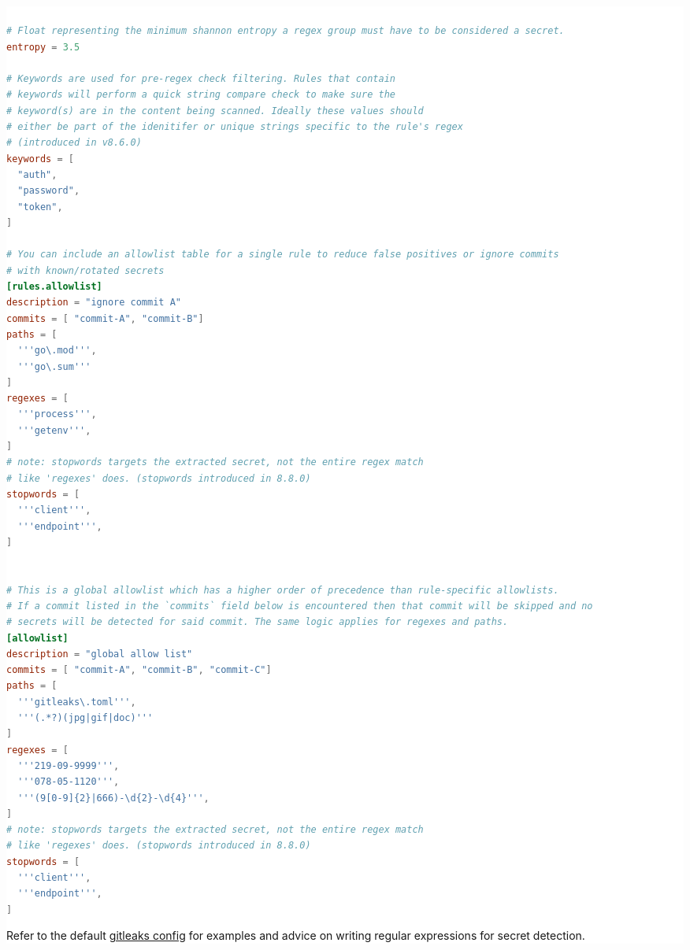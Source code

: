 ```toml

# Float representing the minimum shannon entropy a regex group must have to be considered a secret.
entropy = 3.5

# Keywords are used for pre-regex check filtering. Rules that contain
# keywords will perform a quick string compare check to make sure the
# keyword(s) are in the content being scanned. Ideally these values should
# either be part of the idenitifer or unique strings specific to the rule's regex
# (introduced in v8.6.0)
keywords = [
  "auth",
  "password",
  "token",
]

# You can include an allowlist table for a single rule to reduce false positives or ignore commits
# with known/rotated secrets
[rules.allowlist]
description = "ignore commit A"
commits = [ "commit-A", "commit-B"]
paths = [
  '''go\.mod''',
  '''go\.sum'''
]
regexes = [
  '''process''',
  '''getenv''',
]
# note: stopwords targets the extracted secret, not the entire regex match
# like 'regexes' does. (stopwords introduced in 8.8.0)
stopwords = [
  '''client''',
  '''endpoint''',
]


# This is a global allowlist which has a higher order of precedence than rule-specific allowlists.
# If a commit listed in the `commits` field below is encountered then that commit will be skipped and no
# secrets will be detected for said commit. The same logic applies for regexes and paths.
[allowlist]
description = "global allow list"
commits = [ "commit-A", "commit-B", "commit-C"]
paths = [
  '''gitleaks\.toml''',
  '''(.*?)(jpg|gif|doc)'''
]
regexes = [
  '''219-09-9999''',
  '''078-05-1120''',
  '''(9[0-9]{2}|666)-\d{2}-\d{4}''',
]
# note: stopwords targets the extracted secret, not the entire regex match
# like 'regexes' does. (stopwords introduced in 8.8.0)
stopwords = [
  '''client''',
  '''endpoint''',
]
```
Refer to the default [gitleaks config](https://github.com/zricethezav/gitleaks/blob/master/config/gitleaks.toml) for examples and advice on writing regular expressions for secret detection.
